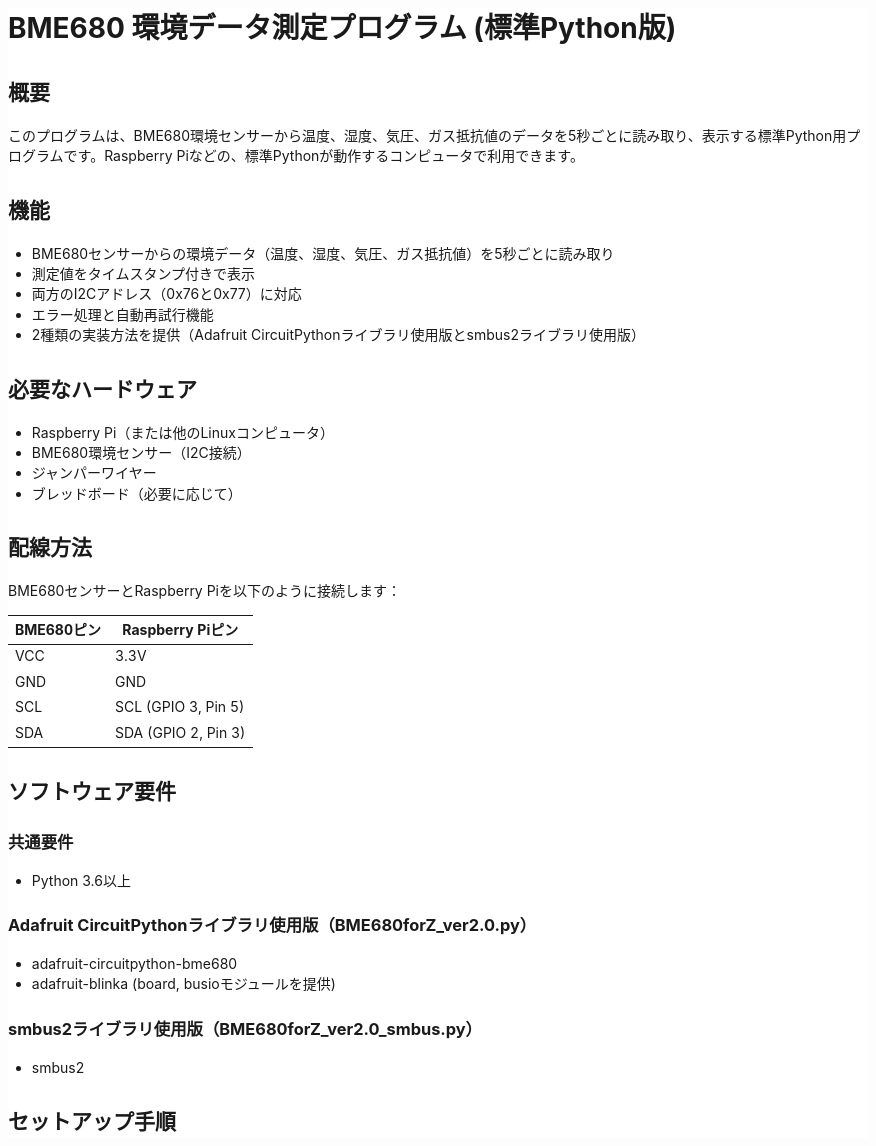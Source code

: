 # BME680 環境データ測定プログラム (標準Python版)

## 概要
このプログラムは、BME680環境センサーから温度、湿度、気圧、ガス抵抗値のデータを5秒ごとに読み取り、表示する標準Python用プログラムです。Raspberry Piなどの、標準Pythonが動作するコンピュータで利用できます。

## 機能
- BME680センサーからの環境データ（温度、湿度、気圧、ガス抵抗値）を5秒ごとに読み取り
- 測定値をタイムスタンプ付きで表示
- 両方のI2Cアドレス（0x76と0x77）に対応
- エラー処理と自動再試行機能
- 2種類の実装方法を提供（Adafruit CircuitPythonライブラリ使用版とsmbus2ライブラリ使用版）

## 必要なハードウェア
- Raspberry Pi（または他のLinuxコンピュータ）
- BME680環境センサー（I2C接続）
- ジャンパーワイヤー
- ブレッドボード（必要に応じて）

## 配線方法
BME680センサーとRaspberry Piを以下のように接続します：

| BME680ピン | Raspberry Piピン |
|------------|-----------------|
| VCC        | 3.3V            |
| GND        | GND             |
| SCL        | SCL (GPIO 3, Pin 5) |
| SDA        | SDA (GPIO 2, Pin 3) |

## ソフトウェア要件

### 共通要件
- Python 3.6以上

### Adafruit CircuitPythonライブラリ使用版（BME680forZ_ver2.0.py）
- adafruit-circuitpython-bme680
- adafruit-blinka (board, busioモジュールを提供)

### smbus2ライブラリ使用版（BME680forZ_ver2.0_smbus.py）
- smbus2

## セットアップ手順
